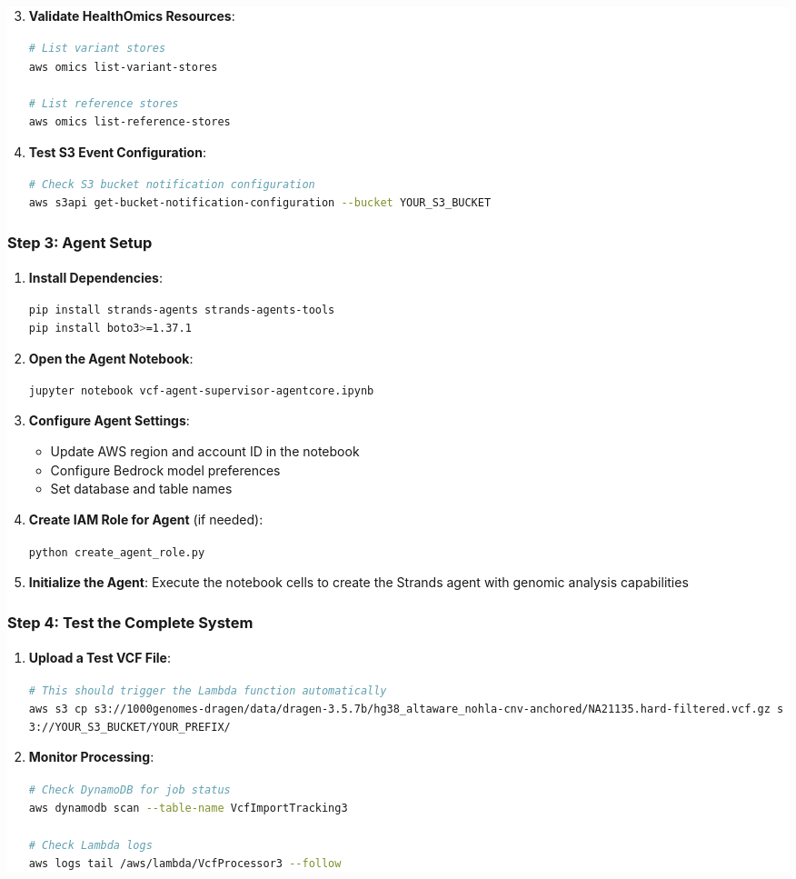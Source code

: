 3. **Validate HealthOmics Resources**:
   ```bash
   # List variant stores
   aws omics list-variant-stores
   
   # List reference stores
   aws omics list-reference-stores
   ```

4. **Test S3 Event Configuration**:
   ```bash
   # Check S3 bucket notification configuration
   aws s3api get-bucket-notification-configuration --bucket YOUR_S3_BUCKET
   ```

### Step 3: Agent Setup

1. **Install Dependencies**:
   ```bash
   pip install strands-agents strands-agents-tools
   pip install boto3>=1.37.1
   ```

2. **Open the Agent Notebook**:
   ```bash
   jupyter notebook vcf-agent-supervisor-agentcore.ipynb
   ```

3. **Configure Agent Settings**:
   - Update AWS region and account ID in the notebook
   - Configure Bedrock model preferences
   - Set database and table names

4. **Create IAM Role for Agent** (if needed):
   ```bash
   python create_agent_role.py
   ```

5. **Initialize the Agent**:
   Execute the notebook cells to create the Strands agent with genomic analysis capabilities

### Step 4: Test the Complete System

1. **Upload a Test VCF File**:
   ```bash
   # This should trigger the Lambda function automatically
   aws s3 cp s3://1000genomes-dragen/data/dragen-3.5.7b/hg38_altaware_nohla-cnv-anchored/NA21135.hard-filtered.vcf.gz s3://YOUR_S3_BUCKET/YOUR_PREFIX/
   ```

2. **Monitor Processing**:
   ```bash
   # Check DynamoDB for job status
   aws dynamodb scan --table-name VcfImportTracking3
   
   # Check Lambda logs
   aws logs tail /aws/lambda/VcfProcessor3 --follow
   ```
